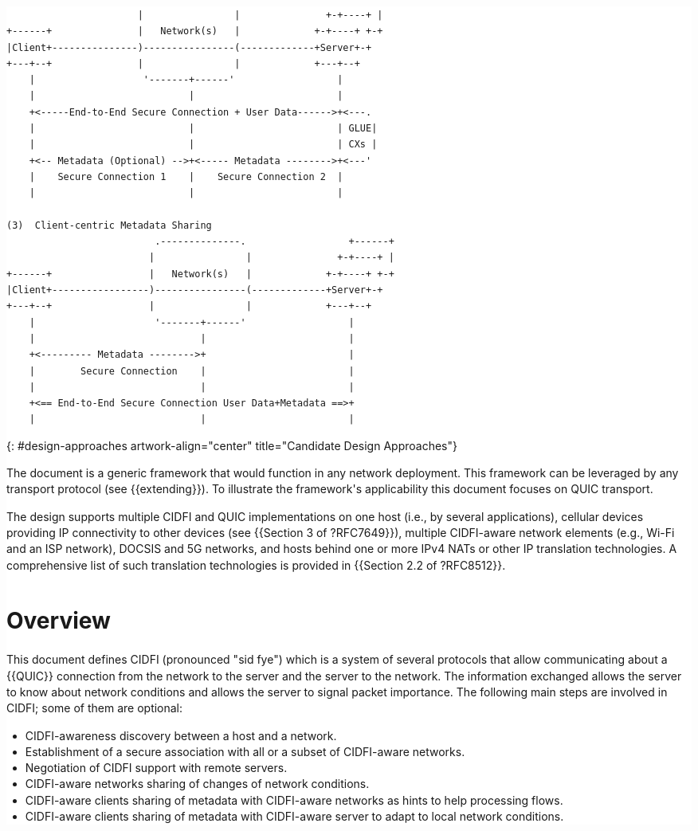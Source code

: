 ~~~~~ aasvg
                       |                |               +-+----+ |
+------+               |   Network(s)   |             +-+----+ +-+
|Client+---------------)----------------(-------------+Server+-+
+---+--+               |                |             +---+--+
    |                   '-------+------'                  |
    |                           |                         |
    +<-----End-to-End Secure Connection + User Data------>+<---.
    |                           |                         | GLUE|
    |                           |                         | CXs |
    +<-- Metadata (Optional) -->+<----- Metadata -------->+<---'
    |    Secure Connection 1    |    Secure Connection 2  |
    |                           |                         |

(3)  Client-centric Metadata Sharing
                          .--------------.                  +------+
                         |                |               +-+----+ |
+------+                 |   Network(s)   |             +-+----+ +-+
|Client+-----------------)----------------(-------------+Server+-+
+---+--+                 |                |             +---+--+
    |                     '-------+------'                  |
    |                             |                         |
    +<--------- Metadata -------->+                         |
    |        Secure Connection    |                         |
    |                             |                         |
    +<== End-to-End Secure Connection User Data+Metadata ==>+
    |                             |                         |
~~~~~
{: #design-approaches artwork-align="center" title="Candidate Design Approaches"}

The document is a generic framework that would function in any network deployment. This framework can be leveraged by any transport protocol (see {{extending}}). To illustrate the framework's applicability this document focuses on QUIC transport.

The design supports multiple CIDFI and QUIC implementations on one
host (i.e., by several applications), cellular devices providing IP
connectivity to other devices (see {{Section 3 of ?RFC7649}}), multiple
CIDFI-aware network elements (e.g., Wi-Fi and an ISP network), DOCSIS and
5G networks, and hosts
behind one or more IPv4 NATs or other IP translation technologies.  A comprehensive list of such translation technologies is provided in {{Section 2.2 of ?RFC8512}}.

# Overview

This document defines CIDFI (pronounced "sid fye") which is a system
of several protocols that allow communicating about a {{QUIC}}
connection from the network to the server and the server to the network.
The information exchanged allows the server to know about network conditions
and allows the server to signal packet importance. The following main steps
are involved in CIDFI; some of them are optional:

* CIDFI-awareness discovery between a host and a network.
* Establishment of a secure association with all or a subset of CIDFI-aware
  networks.
* Negotiation of CIDFI support with remote servers.
* CIDFI-aware networks sharing of changes of network conditions.
* CIDFI-aware clients sharing of metadata with CIDFI-aware networks as hints
  to help processing flows.
* CIDFI-aware clients sharing of metadata with CIDFI-aware server to adapt
  to local network conditions.
